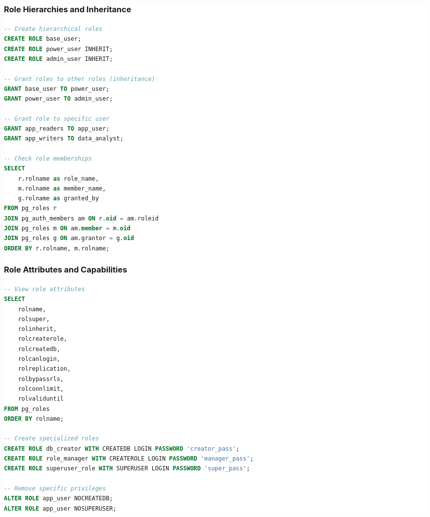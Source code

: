 ### Role Hierarchies and Inheritance
```sql
-- Create hierarchical roles
CREATE ROLE base_user;
CREATE ROLE power_user INHERIT;
CREATE ROLE admin_user INHERIT;

-- Grant roles to other roles (inheritance)
GRANT base_user TO power_user;
GRANT power_user TO admin_user;

-- Grant role to specific user
GRANT app_readers TO app_user;
GRANT app_writers TO data_analyst;

-- Check role memberships
SELECT 
    r.rolname as role_name,
    m.rolname as member_name,
    g.rolname as granted_by
FROM pg_roles r
JOIN pg_auth_members am ON r.oid = am.roleid
JOIN pg_roles m ON am.member = m.oid
JOIN pg_roles g ON am.grantor = g.oid
ORDER BY r.rolname, m.rolname;
```

### Role Attributes and Capabilities
```sql
-- View role attributes
SELECT 
    rolname,
    rolsuper,
    rolinherit,
    rolcreaterole,
    rolcreatedb,
    rolcanlogin,
    rolreplication,
    rolbypassrls,
    rolconnlimit,
    rolvaliduntil
FROM pg_roles
ORDER BY rolname;

-- Create specialized roles
CREATE ROLE db_creator WITH CREATEDB LOGIN PASSWORD 'creator_pass';
CREATE ROLE role_manager WITH CREATEROLE LOGIN PASSWORD 'manager_pass';
CREATE ROLE superuser_role WITH SUPERUSER LOGIN PASSWORD 'super_pass';

-- Remove specific privileges
ALTER ROLE app_user NOCREATEDB;
ALTER ROLE app_user NOSUPERUSER;
```
